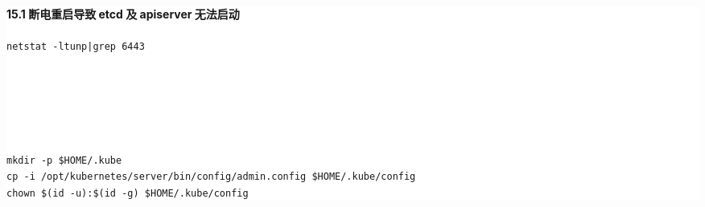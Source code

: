 #### 15.1 断电重启导致 etcd 及 apiserver 无法启动

```shell
netstat -ltunp|grep 6443






mkdir -p $HOME/.kube
cp -i /opt/kubernetes/server/bin/config/admin.config $HOME/.kube/config
chown $(id -u):$(id -g) $HOME/.kube/config
```
